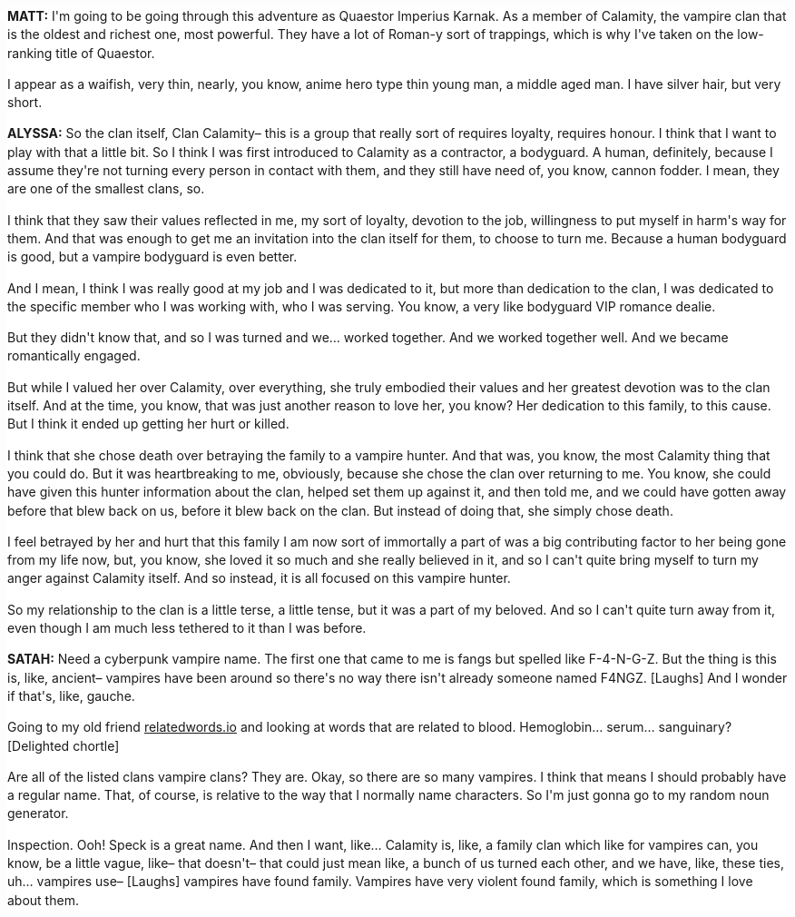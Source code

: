 **MATT:** I'm going to be going through this adventure as Quaestor Imperius Karnak. As a member of Calamity, the vampire clan that is the oldest and richest one, most powerful. They have a lot of Roman-y sort of trappings, which is why I've taken on the low-ranking title of Quaestor.

I appear as a waifish, very thin, nearly, you know, anime hero type thin young man, a middle aged man. I have silver hair, but very short.

**ALYSSA:** So the clan itself, Clan Calamity– this is a group that really sort of requires loyalty, requires honour. I think that I want to play with that a little bit. So I think I was first introduced to Calamity as a contractor, a bodyguard. A human, definitely, because I assume they're not turning every person in contact with them, and they still have need of, you know, cannon fodder. I mean, they are one of the smallest clans, so.

I think that they saw their values reflected in me, my sort of loyalty, devotion to the job, willingness to put myself in harm's way for them. And that was enough to get me an invitation into the clan itself for them, to choose to turn me. Because a human bodyguard is good, but a vampire bodyguard is even better.

And I mean, I think I was really good at my job and I was dedicated to it, but more than dedication to the clan, I was dedicated to the specific member who I was working with, who I was serving. You know, a very like bodyguard VIP romance dealie.

But they didn't know that, and so I was turned and we… worked together. And we worked together well. And we became romantically engaged.

But while I valued her over Calamity, over everything, she truly embodied their values and her greatest devotion was to the clan itself. And at the time, you know, that was just another reason to love her, you know? Her dedication to this family, to this cause. But I think it ended up getting her hurt or killed.

I think that she chose death over betraying the family to a vampire hunter. And that was, you know, the most Calamity thing that you could do. But it was heartbreaking to me, obviously, because she chose the clan over returning to me. You know, she could have given this hunter information about the clan, helped set them up against it, and then told me, and we could have gotten away before that blew back on us, before it blew back on the clan. But instead of doing that, she simply chose death.

I feel betrayed by her and hurt that this family I am now sort of immortally a part of was a big contributing factor to her being gone from my life now, but, you know, she loved it so much and she really believed in it, and so I can't quite bring myself to turn my anger against Calamity itself. And so instead, it is all focused on this vampire hunter.

So my relationship to the clan is a little terse, a little tense, but it was a part of my beloved. And so I can't quite turn away from it, even though I am much less tethered to it than I was before.

**SATAH:** Need a cyberpunk vampire name. The first one that came to me is fangs but spelled like F-4-N-G-Z. But the thing is this is, like, ancient– vampires have been around so there's no way there isn't already someone named F4NGZ. \[Laughs\] And I wonder if that's, like, gauche.

Going to my old friend [relatedwords.io](http://relatedwords.io) and looking at words that are related to blood. Hemoglobin… serum… sanguinary? \[Delighted chortle\]

Are all of the listed clans vampire clans? They are. Okay, so there are so many vampires. I think that means I should probably have a regular name. That, of course, is relative to the way that I normally name characters. So I'm just gonna go to my random noun generator.

Inspection. Ooh\! Speck is a great name. And then I want, like… Calamity is, like, a family clan which like for vampires can, you know, be a little vague, like– that doesn't– that could just mean like, a bunch of us turned each other, and we have, like, these ties, uh… vampires use– \[Laughs\] vampires have found family. Vampires have very violent found family, which is something I love about them.
